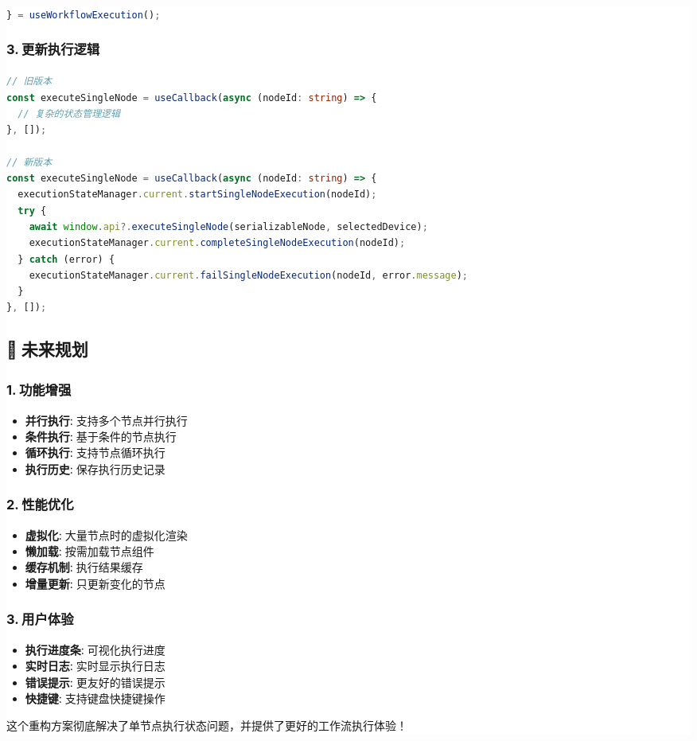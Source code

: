```typescript
} = useWorkflowExecution();
```

### 3. 更新执行逻辑
```typescript
// 旧版本
const executeSingleNode = useCallback(async (nodeId: string) => {
  // 复杂的状态管理逻辑
}, []);

// 新版本
const executeSingleNode = useCallback(async (nodeId: string) => {
  executionStateManager.current.startSingleNodeExecution(nodeId);
  try {
    await window.api?.executeSingleNode(serializableNode, selectedDevice);
    executionStateManager.current.completeSingleNodeExecution(nodeId);
  } catch (error) {
    executionStateManager.current.failSingleNodeExecution(nodeId, error.message);
  }
}, []);
```

## 🔮 未来规划

### 1. 功能增强
- **并行执行**: 支持多个节点并行执行
- **条件执行**: 基于条件的节点执行
- **循环执行**: 支持节点循环执行
- **执行历史**: 保存执行历史记录

### 2. 性能优化
- **虚拟化**: 大量节点时的虚拟化渲染
- **懒加载**: 按需加载节点组件
- **缓存机制**: 执行结果缓存
- **增量更新**: 只更新变化的节点

### 3. 用户体验
- **执行进度条**: 可视化执行进度
- **实时日志**: 实时显示执行日志
- **错误提示**: 更友好的错误提示
- **快捷键**: 支持键盘快捷键操作

这个重构方案彻底解决了单节点执行状态问题，并提供了更好的工作流执行体验！
